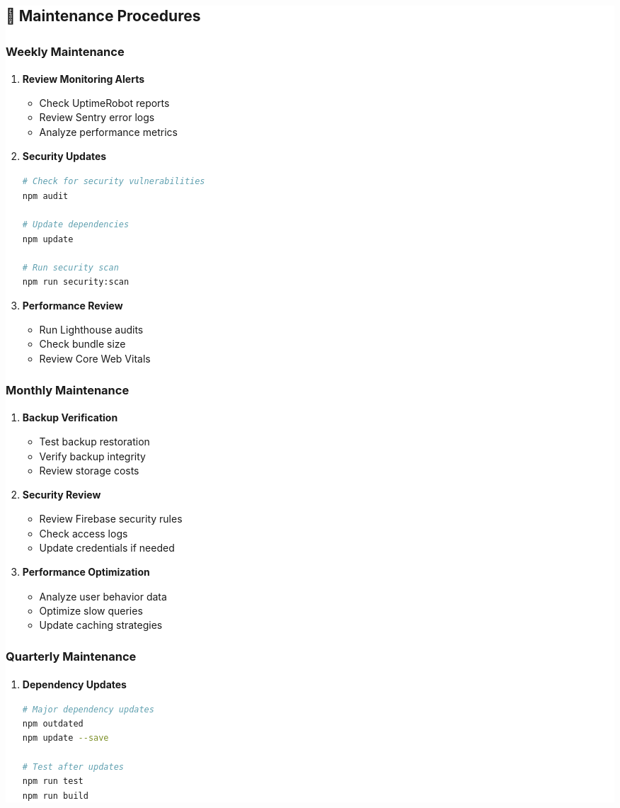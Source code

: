 
## **🔧 Maintenance Procedures**

### **Weekly Maintenance**
1. **Review Monitoring Alerts**
   - Check UptimeRobot reports
   - Review Sentry error logs
   - Analyze performance metrics

2. **Security Updates**
   ```bash
   # Check for security vulnerabilities
   npm audit
   
   # Update dependencies
   npm update
   
   # Run security scan
   npm run security:scan
   ```

3. **Performance Review**
   - Run Lighthouse audits
   - Check bundle size
   - Review Core Web Vitals

### **Monthly Maintenance**
1. **Backup Verification**
   - Test backup restoration
   - Verify backup integrity
   - Review storage costs

2. **Security Review**
   - Review Firebase security rules
   - Check access logs
   - Update credentials if needed

3. **Performance Optimization**
   - Analyze user behavior data
   - Optimize slow queries
   - Update caching strategies

### **Quarterly Maintenance**
1. **Dependency Updates**
   ```bash
   # Major dependency updates
   npm outdated
   npm update --save
   
   # Test after updates
   npm run test
   npm run build
   ```
